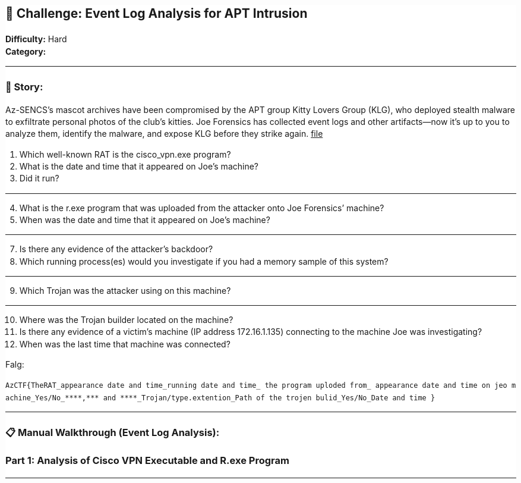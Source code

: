 ## 🧀 Challenge: **Event Log Analysis for APT Intrusion**

**Difficulty:** Hard  
**Category:**   

---

### 📜 Story:
Az-SENCS’s mascot archives have been compromised by the APT group Kitty Lovers Group (KLG), who deployed stealth malware to exfiltrate personal photos of the club’s kitties. Joe Forensics has collected event logs and other artifacts—now it’s up to you to analyze them, identify the malware, and expose KLG before they strike again.
[file](https://mega.nz/file/6MgXlbZK#6WJk8iC9fozcJgc2iQBm3M8ZafS733ug9DA2G8EmP3w)


1. Which well-known RAT is the cisco_vpn.exe program?
2. What is the date and time that it appeared on Joe’s machine?
3. Did it run?

---

4. What is the r.exe program that was uploaded from the attacker onto Joe Forensics’ machine?
5. When was the date and time that it appeared on Joe’s machine?

---

7. Is there any evidence of the attacker’s backdoor?
8. Which running process(es) would you investigate if you had a memory sample of this system?

----

9. Which Trojan was the attacker using on this machine?

---

10. Where was the Trojan builder located on the machine?
11. Is there any evidence of a victim’s machine (IP address 172.16.1.135) connecting to the machine Joe was investigating?
12. When was the last time that machine was connected?

Falg:
```
AzCTF{TheRAT_appearance date and time_running date and time_ the program uploded from_ appearance date and time on jeo machine_Yes/No_****,*** and ****_Trojan/type.extention_Path of the trojen bulid_Yes/No_Date and time }
```

---

### 📋 Manual Walkthrough (Event Log Analysis):

### Part 1: Analysis of Cisco VPN Executable and R.exe Program

---
